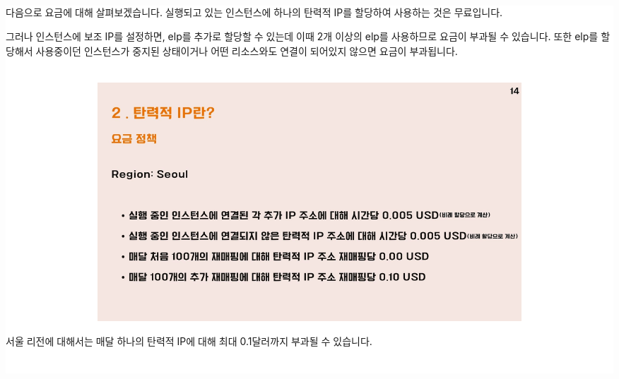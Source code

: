 다음으로 요금에 대해 살펴보겠습니다. 실행되고 있는 인스턴스에 하나의 탄력적 IP를 할당하여 사용하는 것은 무료입니다.
  
그러나 인스턴스에 보조 IP를 설정하면, elp를 추가로 할당할 수 있는데 이때 2개 이상의 elp를 사용하므로 요금이 부과될 수 있습니다. 또한 elp를 할당해서 사용중이던 인스턴스가 중지된 상태이거나 어떤 리소스와도 연결이 되어있지 않으면 요금이 부과됩니다.
</p>
<br>

<div align='center'>   
    <img src="../img/tech_seminar_cloud/14.jpg" width="600px">
</div>
<p>
서울 리전에 대해서는 매달 하나의 탄력적 IP에 대해 최대 0.1달러까지 부과될 수 있습니다.
</p>
<br>

<div align='center'>   